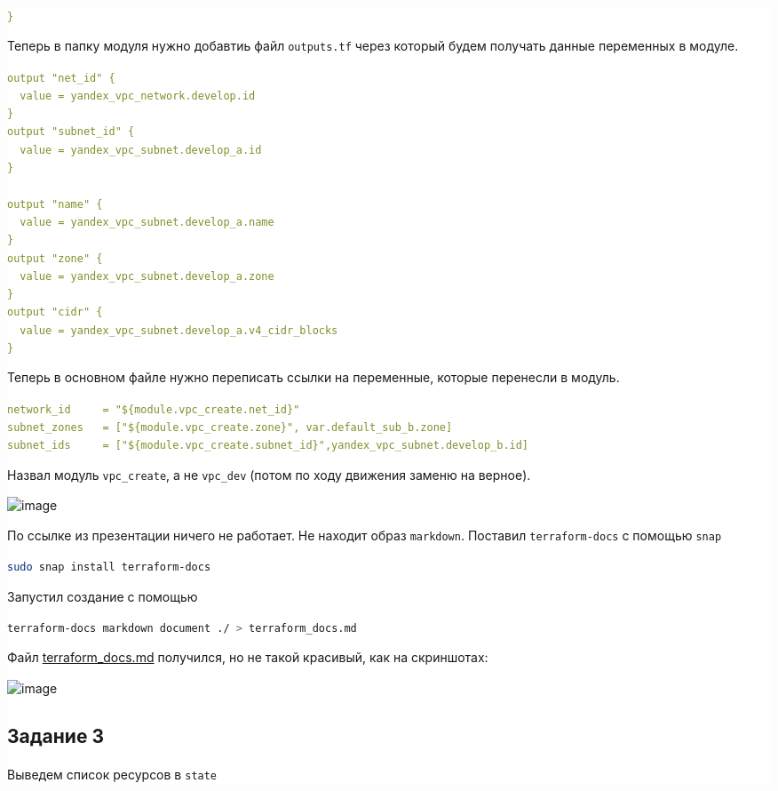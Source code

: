 ```yaml
}
```

Теперь в папку модуля нужно добавтиь файл `outputs.tf` через который будем получать данные переменных в модуле.
```yaml
output "net_id" {
  value = yandex_vpc_network.develop.id
}
output "subnet_id" {
  value = yandex_vpc_subnet.develop_a.id
}

output "name" {
  value = yandex_vpc_subnet.develop_a.name
}
output "zone" {
  value = yandex_vpc_subnet.develop_a.zone
}
output "cidr" {
  value = yandex_vpc_subnet.develop_a.v4_cidr_blocks
}
```

Теперь в основном файле нужно переписать ссылки на переменные, которые перенесли в модуль.
```yaml
network_id     = "${module.vpc_create.net_id}"
subnet_zones   = ["${module.vpc_create.zone}", var.default_sub_b.zone]
subnet_ids     = ["${module.vpc_create.subnet_id}",yandex_vpc_subnet.develop_b.id]
```

Назвал модуль `vpc_create`, а не `vpc_dev` (потом по ходу движения заменю на верное).

![image](https://github.com/user-attachments/assets/86c37b59-25c2-4884-a3bf-6224abd8801f)

По ссылке из презентации ничего не работает. Не находит образ `markdown`. Поставил `terraform-docs` с помощью `snap` 
```bash
sudo snap install terraform-docs
```

Запустил создание с помощью
```bash
terraform-docs markdown document ./ > terraform_docs.md
```
Файл [terraform_docs.md](https://github.com/NikitaLGit/devops-ntlg-lns/blob/main/virtd/virtd-04-terraform/terraform_docs.md) получился, но не такой красивый, как на скриншотах:

![image](https://github.com/user-attachments/assets/8fb12d61-ea40-42bb-9a0c-1b40cd27fba0)

## Задание 3

Выведем список ресурсов в `state`
